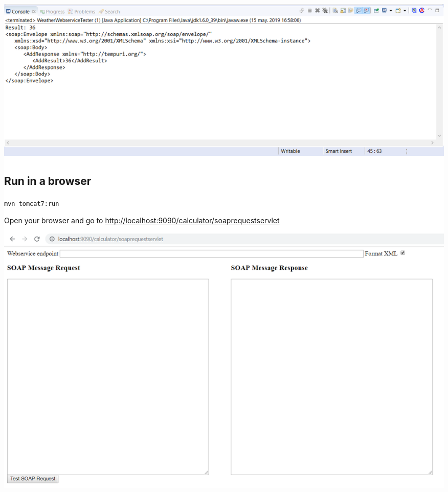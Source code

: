 <img src="media/output_standalone.png" width="100%" />

## Run in a browser

```
mvn tomcat7:run
```

Open your browser and go to [http://localhost:9090/calculator/soaprequestservlet](http://localhost:9090/calculator/soaprequestservlet)

<img src="media/output_browser1.png" width="100%" />
